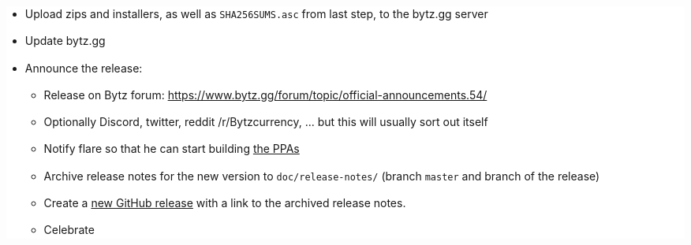 - Upload zips and installers, as well as `SHA256SUMS.asc` from last step, to the bytz.gg server

- Update bytz.gg

- Announce the release:

  - Release on Bytz forum: https://www.bytz.gg/forum/topic/official-announcements.54/

  - Optionally Discord, twitter, reddit /r/Bytzcurrency, ... but this will usually sort out itself

  - Notify flare so that he can start building [the PPAs](https://launchpad.net/~bytz.gg/+archive/ubuntu/bytz)

  - Archive release notes for the new version to `doc/release-notes/` (branch `master` and branch of the release)

  - Create a [new GitHub release](https://github.com/bytzcurrency/bytz/releases/new) with a link to the archived release notes.

  - Celebrate
